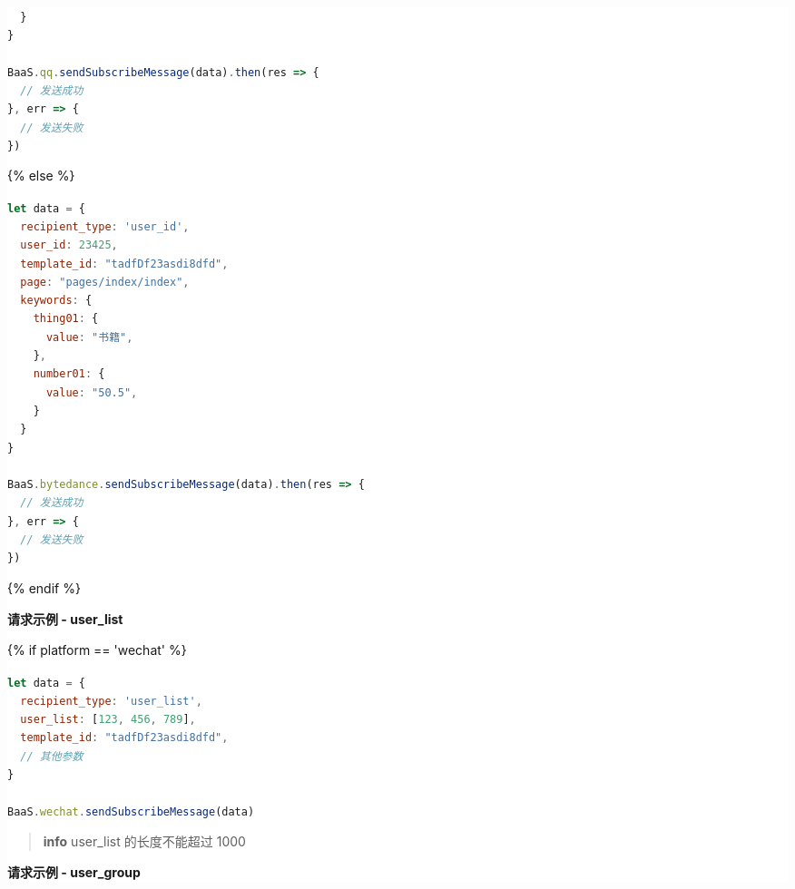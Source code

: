 ```js
  }
}

BaaS.qq.sendSubscribeMessage(data).then(res => {
  // 发送成功
}, err => {
  // 发送失败
})
```
{% else %}
```js
let data = {
  recipient_type: 'user_id',
  user_id: 23425,
  template_id: "tadfDf23asdi8dfd",
  page: "pages/index/index",
  keywords: {
    thing01: {
      value: "书籍",
    },
    number01: {
      value: "50.5",
    }
  }
}

BaaS.bytedance.sendSubscribeMessage(data).then(res => {
  // 发送成功
}, err => {
  // 发送失败
})
```
{% endif %}

**请求示例 - user_list**

{% if platform == 'wechat' %}

```js
let data = {
  recipient_type: 'user_list',
  user_list: [123, 456, 789],
  template_id: "tadfDf23asdi8dfd",
  // 其他参数
}

BaaS.wechat.sendSubscribeMessage(data)
```

> **info**
> user_list 的长度不能超过 1000

**请求示例 - user_group**
